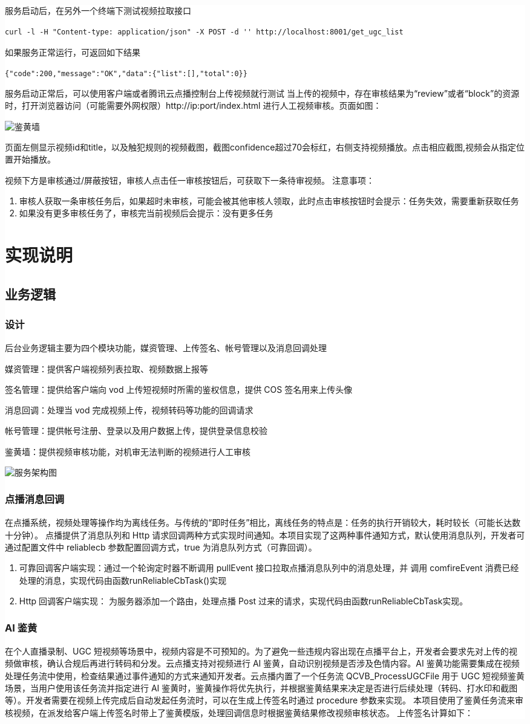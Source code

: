服务启动后，在另外一个终端下测试视频拉取接口

```
curl -l -H "Content-type: application/json" -X POST -d '' http://localhost:8001/get_ugc_list
```

如果服务正常运行，可返回如下结果
```
{"code":200,"message":"OK","data":{"list":[],"total":0}}
```
服务启动正常后，可以使用客户端或者腾讯云点播控制台上传视频就行测试
当上传的视频中，存在审核结果为“review”或者“block”的资源时，打开浏览器访问（可能需要外网权限）http://ip:port/index.html 进行人工视频审核。页面如图：

![鉴黄墙](https://main.qcloudimg.com/raw/c1133855eebb77b09d6560d39bd75a13.png)

页面左侧显示视频id和title，以及触犯规则的视频截图，截图confidence超过70会标红，右侧支持视频播放。点击相应截图,视频会从指定位置开始播放。 

视频下方是审核通过/屏蔽按钮，审核人点击任一审核按钮后，可获取下一条待审视频。 
注意事项：
1. 审核人获取一条审核任务后，如果超时未审核，可能会被其他审核人领取，此时点击审核按钮时会提示：任务失效，需要重新获取任务
2. 如果没有更多审核任务了，审核完当前视频后会提示：没有更多任务


# 实现说明

## 业务逻辑

### 设计
后台业务逻辑主要为四个模块功能，媒资管理、上传签名、帐号管理以及消息回调处理

媒资管理：提供客户端视频列表拉取、视频数据上报等

签名管理：提供给客户端向 vod 上传短视频时所需的鉴权信息，提供 COS 签名用来上传头像

消息回调：处理当 vod 完成视频上传，视频转码等功能的回调请求

帐号管理：提供帐号注册、登录以及用户数据上传，提供登录信息校验

鉴黄墙：提供视频审核功能，对机审无法判断的视频进行人工审核

![服务架构图](https://main.qcloudimg.com/raw/40dcfa72c1bea57c8a1f80adac8d9fdc.png)

### 点播消息回调


在点播系统，视频处理等操作均为离线任务。与传统的“即时任务”相比，离线任务的特点是：任务的执行开销较大，耗时较长（可能长达数十分钟）。 点播提供了消息队列和 Http 请求回调两种方式实现时间通知。本项目实现了这两种事件通知方式，默认使用消息队列，开发者可通过配置文件中 reliablecb 参数配置回调方式，true 为消息队列方式（可靠回调）。

1. 可靠回调客户端实现：通过一个轮询定时器不断调用 pullEvent 接口拉取点播消息队列中的消息处理，并 调用 comfireEvent 消费已经处理的消息，实现代码由函数runReliableCbTask()实现

2. Http 回调客户端实现： 为服务器添加一个路由，处理点播 Post 过来的请求，实现代码由函数runReliableCbTask实现。

### AI 鉴黄
在个人直播录制、UGC 短视频等场景中，视频内容是不可预知的。为了避免一些违规内容出现在点播平台上，开发者会要求先对上传的视频做审核，确认合规后再进行转码和分发。云点播支持对视频进行 AI 鉴黄，自动识别视频是否涉及色情内容。AI 鉴黄功能需要集成在视频处理任务流中使用，检查结果通过事件通知的方式来通知开发者。云点播内置了一个任务流 QCVB_ProcessUGCFile 用于 UGC 短视频鉴黄场景，当用户使用该任务流并指定进行 AI 鉴黄时，鉴黄操作将优先执行，并根据鉴黄结果来决定是否进行后续处理（转码、打水印和截图等）。开发者需要在视频上传完成后自动发起任务流时，可以在生成上传签名时通过 procedure 参数来实现。
本项目使用了鉴黄任务流来审核视频，在派发给客户端上传签名时带上了鉴黄模版，处理回调信息时根据鉴黄结果修改视频审核状态。
上传签名计算如下：
